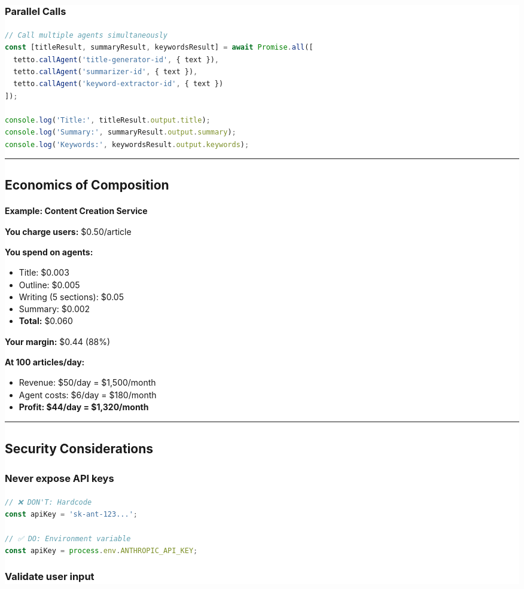 ### Parallel Calls

```typescript
// Call multiple agents simultaneously
const [titleResult, summaryResult, keywordsResult] = await Promise.all([
  tetto.callAgent('title-generator-id', { text }),
  tetto.callAgent('summarizer-id', { text }),
  tetto.callAgent('keyword-extractor-id', { text })
]);

console.log('Title:', titleResult.output.title);
console.log('Summary:', summaryResult.output.summary);
console.log('Keywords:', keywordsResult.output.keywords);
```

---

## Economics of Composition

**Example: Content Creation Service**

**You charge users:** $0.50/article

**You spend on agents:**
- Title: $0.003
- Outline: $0.005
- Writing (5 sections): $0.05
- Summary: $0.002
- **Total:** $0.060

**Your margin:** $0.44 (88%)

**At 100 articles/day:**
- Revenue: $50/day = $1,500/month
- Agent costs: $6/day = $180/month
- **Profit: $44/day = $1,320/month**

---

## Security Considerations

### Never expose API keys

```typescript
// ❌ DON'T: Hardcode
const apiKey = 'sk-ant-123...';

// ✅ DO: Environment variable
const apiKey = process.env.ANTHROPIC_API_KEY;
```

### Validate user input
